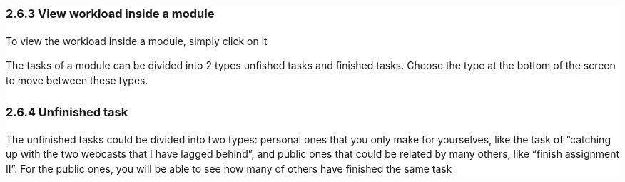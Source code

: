### 2.6.3 View workload inside a module

To view the workload inside a module, simply click on it

The tasks of a module can be divided into 2 types unfished tasks and finished tasks. Choose the type at the bottom of the screen to move between these types.

### 2.6.4 Unfinished task

The unfinished tasks could be divided into two types: personal ones that you only make for yourselves, like the task of “catching up with the two webcasts that I have lagged behind”, and public ones that could be related by many others, like “finish assignment II”. For the public ones, you will be able to see how many of others have finished the same task
